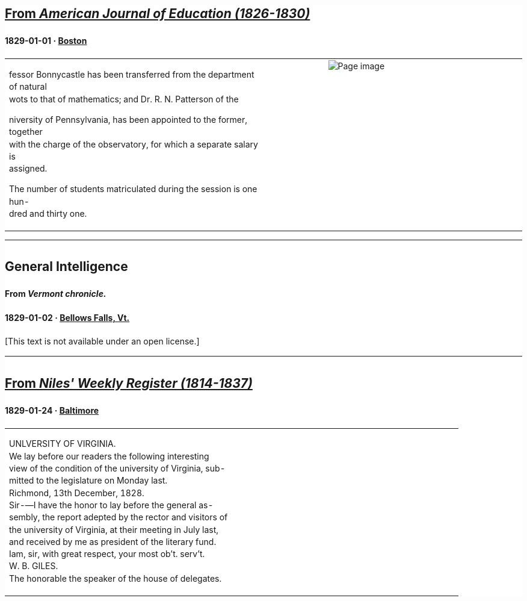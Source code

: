 
## [From _American Journal of Education (1826-1830)_](https://archive.org/details/sim_american-annals-of-education_january-february-1829_4_1/page/n78/mode/1up?view=theater)

#### 1829-01-01 &middot; [Boston](http://dbpedia.org/resource/Boston)

<table style="width: 100%;"><tr><td style="width: 50%">

  
fessor Bonnycastle has been transferred from the department of natural  
wots to that of mathematics; and Dr. R. N. Patterson of the  
  
niversity of Pennsylvania, has been appointed to the former, together  
with the charge of the observatory, for which a separate salary is  
assigned.  
  
The number of students matriculated during the session is one hun-  
dred and thirty one.
</td><td style="width: 50%; max-height: 75%; margin: auto; display: block;">
<img alt="Page image" src="https://iiif.archive.org/image/iiif/2/sim_american-annals-of-education_january-february-1829_4_1%2Fsim_american-annals-of-education_january-february-1829_4_1_jp2.zip%2Fsim_american-annals-of-education_january-february-1829_4_1_jp2%2Fsim_american-annals-of-education_january-february-1829_4_1_0078.jp2/pct:15.995065789473685,54.79670475684294,60.36184210526316,8.822747807600319/600,/0/default.jpg"/>
</td>
</tr></table>

---

## General Intelligence

#### From _Vermont chronicle._

#### 1829-01-02 &middot; [Bellows Falls, Vt.](http://dbpedia.org/resource/Bellows_Falls%2C_Vermont)

[This text is not available under an open license.]

---

## [From _Niles' Weekly Register (1814-1837)_](https://archive.org/details/sim_niles-national-register_1829-01-24_35_906/page/n6/mode/1up?view=theater)

#### 1829-01-24 &middot; [Baltimore](http://dbpedia.org/resource/Baltimore)

<table style="width: 100%;"><tr><td style="width: 50%">

  
  
UNLVERSITY OF VIRGINIA.  
We lay before our readers the following interesting  
view of the condition of the university of Virginia, sub-  
mitted to the legislature on Monday last.  
Richmond, 13th December, 1828.  
Sir-—I have the honor to lay before the general as-  
sembly, the report adepted by the rector and visitors of  
the university of Virginia, at their meeting in July last,  
and received by me as president of the literary fund.  
Iam, sir, with great respect, your most ob’t. serv’t.  
W. B. GILES.  
The honorable the speaker of the house of delegates.  
  